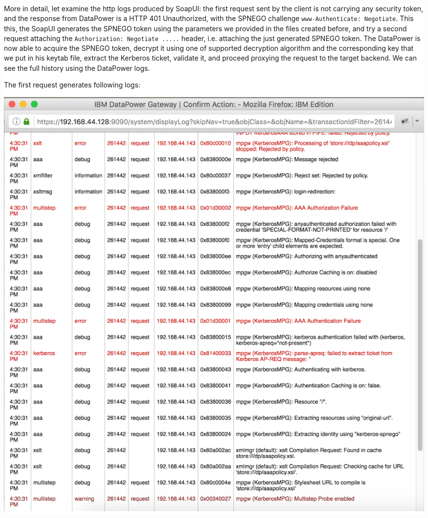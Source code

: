 More in detail, let examine the http logs produced by SoapUI: the first request sent by the client is not carrying any security token, and the response from DataPower is a HTTP 401 Unauthorized, with the SPNEGO challenge `www-Authenticate: Negotiate`.
This this, the SoapUI generates the SPNEGO token using the parameters we provided in the files created before, and try a second request attaching the `Authorization: Negotiate .....` header, i.e. attaching the just generated SPNEGO token.
The DataPower is now able to acquire the SPNEGO token, decrypt it using one of supported decryption algorithm and the corresponding key that we put in his keytab file, extract the Kerberos ticket, validate it, and proceed proxying the request to the target backend.
We can see the full history using the DataPower logs.

The first request generates following logs:

![IDG Console - First Request Logs](media/IDGConsoleFirstReqLog.png)

